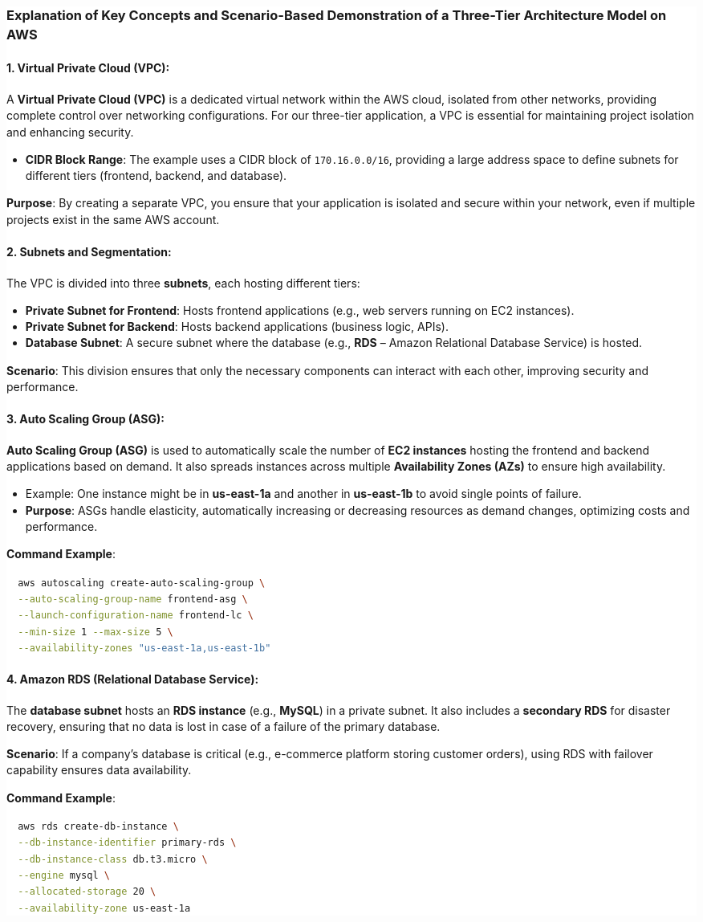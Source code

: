 
### Explanation of Key Concepts and Scenario-Based Demonstration of a Three-Tier Architecture Model on AWS

#### 1. **Virtual Private Cloud (VPC)**:
   A **Virtual Private Cloud (VPC)** is a dedicated virtual network within the AWS cloud, isolated from other networks, providing complete control over networking configurations. For our three-tier application, a VPC is essential for maintaining project isolation and enhancing security.
   
   - **CIDR Block Range**: The example uses a CIDR block of `170.16.0.0/16`, providing a large address space to define subnets for different tiers (frontend, backend, and database).
   
   **Purpose**: By creating a separate VPC, you ensure that your application is isolated and secure within your network, even if multiple projects exist in the same AWS account.

#### 2. **Subnets and Segmentation**:
   The VPC is divided into three **subnets**, each hosting different tiers:
   
   - **Private Subnet for Frontend**: Hosts frontend applications (e.g., web servers running on EC2 instances).
   - **Private Subnet for Backend**: Hosts backend applications (business logic, APIs).
   - **Database Subnet**: A secure subnet where the database (e.g., **RDS** – Amazon Relational Database Service) is hosted.

   **Scenario**: This division ensures that only the necessary components can interact with each other, improving security and performance.

#### 3. **Auto Scaling Group (ASG)**:
   **Auto Scaling Group (ASG)** is used to automatically scale the number of **EC2 instances** hosting the frontend and backend applications based on demand. It also spreads instances across multiple **Availability Zones (AZs)** to ensure high availability.
   
   - Example: One instance might be in **us-east-1a** and another in **us-east-1b** to avoid single points of failure.
   - **Purpose**: ASGs handle elasticity, automatically increasing or decreasing resources as demand changes, optimizing costs and performance.

   **Command Example**:
 ```bash
   aws autoscaling create-auto-scaling-group \
   --auto-scaling-group-name frontend-asg \
   --launch-configuration-name frontend-lc \
   --min-size 1 --max-size 5 \
   --availability-zones "us-east-1a,us-east-1b"
 ```

#### 4. **Amazon RDS (Relational Database Service)**:
   The **database subnet** hosts an **RDS instance** (e.g., **MySQL**) in a private subnet. It also includes a **secondary RDS** for disaster recovery, ensuring that no data is lost in case of a failure of the primary database.
   
   **Scenario**: If a company’s database is critical (e.g., e-commerce platform storing customer orders), using RDS with failover capability ensures data availability.

   **Command Example**:
 ```bash
   aws rds create-db-instance \
   --db-instance-identifier primary-rds \
   --db-instance-class db.t3.micro \
   --engine mysql \
   --allocated-storage 20 \
   --availability-zone us-east-1a
 ```
